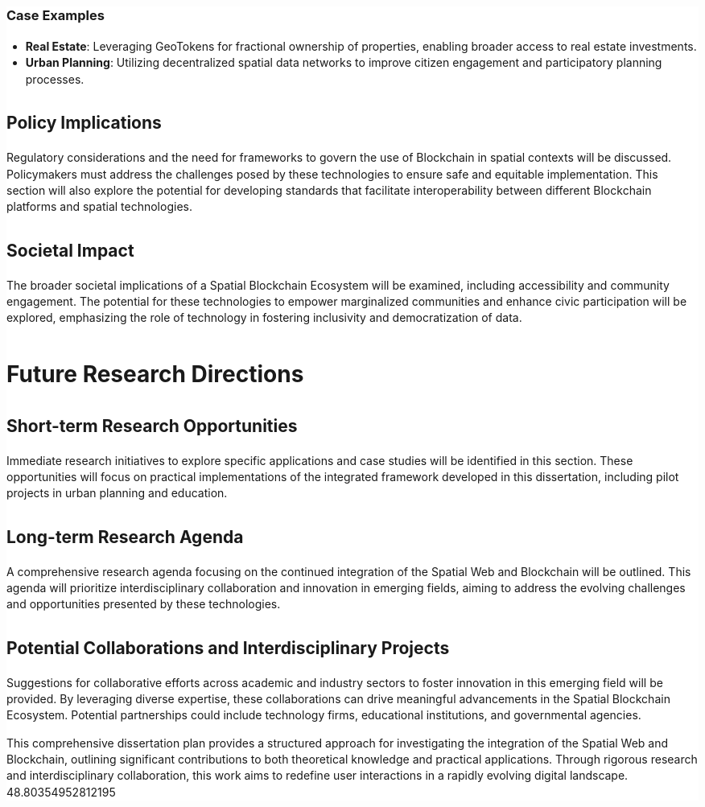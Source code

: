 ### Case Examples

- **Real Estate**: Leveraging GeoTokens for fractional ownership of properties, enabling broader access to real estate investments.
- **Urban Planning**: Utilizing decentralized spatial data networks to improve citizen engagement and participatory planning processes.

## Policy Implications

Regulatory considerations and the need for frameworks to govern the use of Blockchain in spatial contexts will be discussed. Policymakers must address the challenges posed by these technologies to ensure safe and equitable implementation. This section will also explore the potential for developing standards that facilitate interoperability between different Blockchain platforms and spatial technologies.

## Societal Impact

The broader societal implications of a Spatial Blockchain Ecosystem will be examined, including accessibility and community engagement. The potential for these technologies to empower marginalized communities and enhance civic participation will be explored, emphasizing the role of technology in fostering inclusivity and democratization of data.

# Future Research Directions

## Short-term Research Opportunities

Immediate research initiatives to explore specific applications and case studies will be identified in this section. These opportunities will focus on practical implementations of the integrated framework developed in this dissertation, including pilot projects in urban planning and education.

## Long-term Research Agenda

A comprehensive research agenda focusing on the continued integration of the Spatial Web and Blockchain will be outlined. This agenda will prioritize interdisciplinary collaboration and innovation in emerging fields, aiming to address the evolving challenges and opportunities presented by these technologies.

## Potential Collaborations and Interdisciplinary Projects

Suggestions for collaborative efforts across academic and industry sectors to foster innovation in this emerging field will be provided. By leveraging diverse expertise, these collaborations can drive meaningful advancements in the Spatial Blockchain Ecosystem. Potential partnerships could include technology firms, educational institutions, and governmental agencies.

This comprehensive dissertation plan provides a structured approach for investigating the integration of the Spatial Web and Blockchain, outlining significant contributions to both theoretical knowledge and practical applications. Through rigorous research and interdisciplinary collaboration, this work aims to redefine user interactions in a rapidly evolving digital landscape. 48.80354952812195